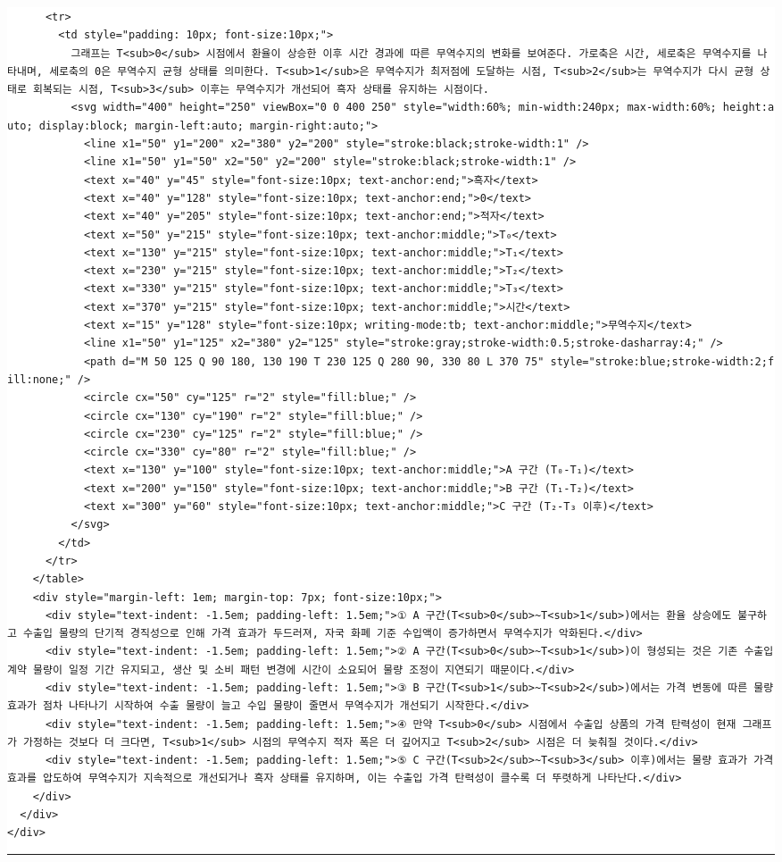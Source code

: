           <tr>
            <td style="padding: 10px; font-size:10px;">
              그래프는 T<sub>0</sub> 시점에서 환율이 상승한 이후 시간 경과에 따른 무역수지의 변화를 보여준다. 가로축은 시간, 세로축은 무역수지를 나타내며, 세로축의 0은 무역수지 균형 상태를 의미한다. T<sub>1</sub>은 무역수지가 최저점에 도달하는 시점, T<sub>2</sub>는 무역수지가 다시 균형 상태로 회복되는 시점, T<sub>3</sub> 이후는 무역수지가 개선되어 흑자 상태를 유지하는 시점이다.
              <svg width="400" height="250" viewBox="0 0 400 250" style="width:60%; min-width:240px; max-width:60%; height:auto; display:block; margin-left:auto; margin-right:auto;">
                <line x1="50" y1="200" x2="380" y2="200" style="stroke:black;stroke-width:1" />
                <line x1="50" y1="50" x2="50" y2="200" style="stroke:black;stroke-width:1" />
                <text x="40" y="45" style="font-size:10px; text-anchor:end;">흑자</text>
                <text x="40" y="128" style="font-size:10px; text-anchor:end;">0</text>
                <text x="40" y="205" style="font-size:10px; text-anchor:end;">적자</text>
                <text x="50" y="215" style="font-size:10px; text-anchor:middle;">T₀</text>
                <text x="130" y="215" style="font-size:10px; text-anchor:middle;">T₁</text>
                <text x="230" y="215" style="font-size:10px; text-anchor:middle;">T₂</text>
                <text x="330" y="215" style="font-size:10px; text-anchor:middle;">T₃</text>
                <text x="370" y="215" style="font-size:10px; text-anchor:middle;">시간</text>
                <text x="15" y="128" style="font-size:10px; writing-mode:tb; text-anchor:middle;">무역수지</text>
                <line x1="50" y1="125" x2="380" y2="125" style="stroke:gray;stroke-width:0.5;stroke-dasharray:4;" />
                <path d="M 50 125 Q 90 180, 130 190 T 230 125 Q 280 90, 330 80 L 370 75" style="stroke:blue;stroke-width:2;fill:none;" />
                <circle cx="50" cy="125" r="2" style="fill:blue;" />
                <circle cx="130" cy="190" r="2" style="fill:blue;" />
                <circle cx="230" cy="125" r="2" style="fill:blue;" />
                <circle cx="330" cy="80" r="2" style="fill:blue;" />
                <text x="130" y="100" style="font-size:10px; text-anchor:middle;">A 구간 (T₀-T₁)</text>
                <text x="200" y="150" style="font-size:10px; text-anchor:middle;">B 구간 (T₁-T₂)</text>
                <text x="300" y="60" style="font-size:10px; text-anchor:middle;">C 구간 (T₂-T₃ 이후)</text>
              </svg>
            </td>
          </tr>
        </table>
        <div style="margin-left: 1em; margin-top: 7px; font-size:10px;">
          <div style="text-indent: -1.5em; padding-left: 1.5em;">① A 구간(T<sub>0</sub>~T<sub>1</sub>)에서는 환율 상승에도 불구하고 수출입 물량의 단기적 경직성으로 인해 가격 효과가 두드러져, 자국 화폐 기준 수입액이 증가하면서 무역수지가 악화된다.</div>
          <div style="text-indent: -1.5em; padding-left: 1.5em;">② A 구간(T<sub>0</sub>~T<sub>1</sub>)이 형성되는 것은 기존 수출입 계약 물량이 일정 기간 유지되고, 생산 및 소비 패턴 변경에 시간이 소요되어 물량 조정이 지연되기 때문이다.</div>
          <div style="text-indent: -1.5em; padding-left: 1.5em;">③ B 구간(T<sub>1</sub>~T<sub>2</sub>)에서는 가격 변동에 따른 물량 효과가 점차 나타나기 시작하여 수출 물량이 늘고 수입 물량이 줄면서 무역수지가 개선되기 시작한다.</div>
          <div style="text-indent: -1.5em; padding-left: 1.5em;">④ 만약 T<sub>0</sub> 시점에서 수출입 상품의 가격 탄력성이 현재 그래프가 가정하는 것보다 더 크다면, T<sub>1</sub> 시점의 무역수지 적자 폭은 더 깊어지고 T<sub>2</sub> 시점은 더 늦춰질 것이다.</div>
          <div style="text-indent: -1.5em; padding-left: 1.5em;">⑤ C 구간(T<sub>2</sub>~T<sub>3</sub> 이후)에서는 물량 효과가 가격 효과를 압도하여 무역수지가 지속적으로 개선되거나 흑자 상태를 유지하며, 이는 수출입 가격 탄력성이 클수록 더 뚜렷하게 나타난다.</div>
        </div>
      </div>
    </div>
  </div>
</div>

---
